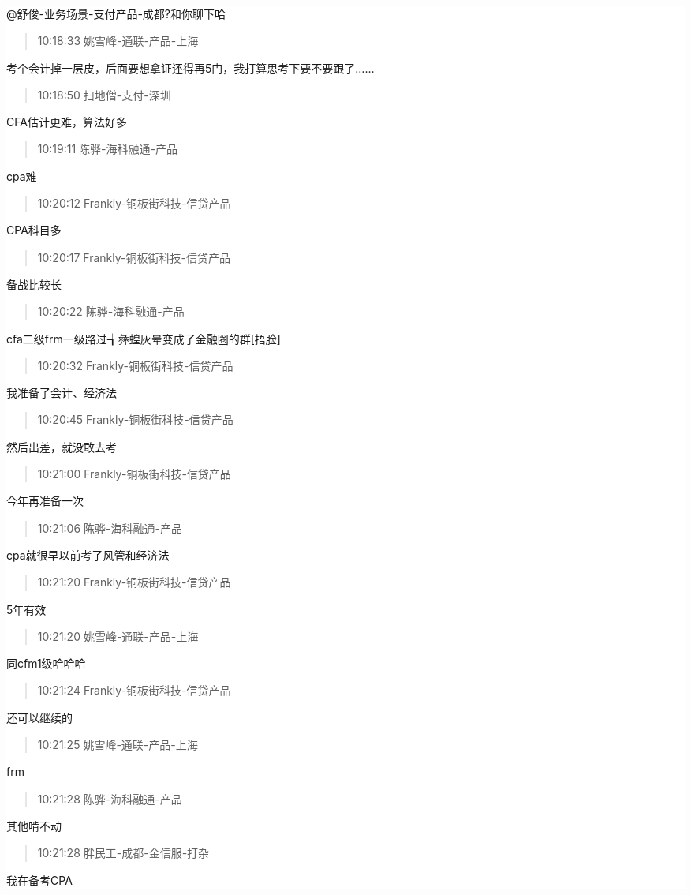 @舒俊-业务场景-支付产品-成都?和你聊下哈  
   
> 10:18:33  姚雪峰-通联-产品-上海  
   
考个会计掉一层皮，后面要想拿证还得再5门，我打算思考下要不要跟了……  
   
> 10:18:50  扫地僧-支付-深圳  
   
CFA估计更难，算法好多  
   
> 10:19:11  陈骅-海科融通-产品  
   
cpa难  
   
> 10:20:12  Frankly-铜板街科技-信贷产品  
   
CPA科目多  
   
> 10:20:17  Frankly-铜板街科技-信贷产品  
   
备战比较长  
   
> 10:20:22  陈骅-海科融通-产品  
   
cfa二级frm一级路过┪彝蝗灰晕变成了金融圈的群[捂脸]  
   
> 10:20:32  Frankly-铜板街科技-信贷产品  
   
我准备了会计、经济法  
   
> 10:20:45  Frankly-铜板街科技-信贷产品  
   
然后出差，就没敢去考  
   
> 10:21:00  Frankly-铜板街科技-信贷产品  
   
今年再准备一次  
   
> 10:21:06  陈骅-海科融通-产品  
   
cpa就很早以前考了风管和经济法  
   
> 10:21:20  Frankly-铜板街科技-信贷产品  
   
5年有效  
   
> 10:21:20  姚雪峰-通联-产品-上海  
   
同cfm1级哈哈哈  
   
> 10:21:24  Frankly-铜板街科技-信贷产品  
   
还可以继续的  
   
> 10:21:25  姚雪峰-通联-产品-上海  
   
frm  
   
> 10:21:28  陈骅-海科融通-产品  
   
其他啃不动  
   
> 10:21:28  胖民工-成都-金信服-打杂  
   
我在备考CPA  
   